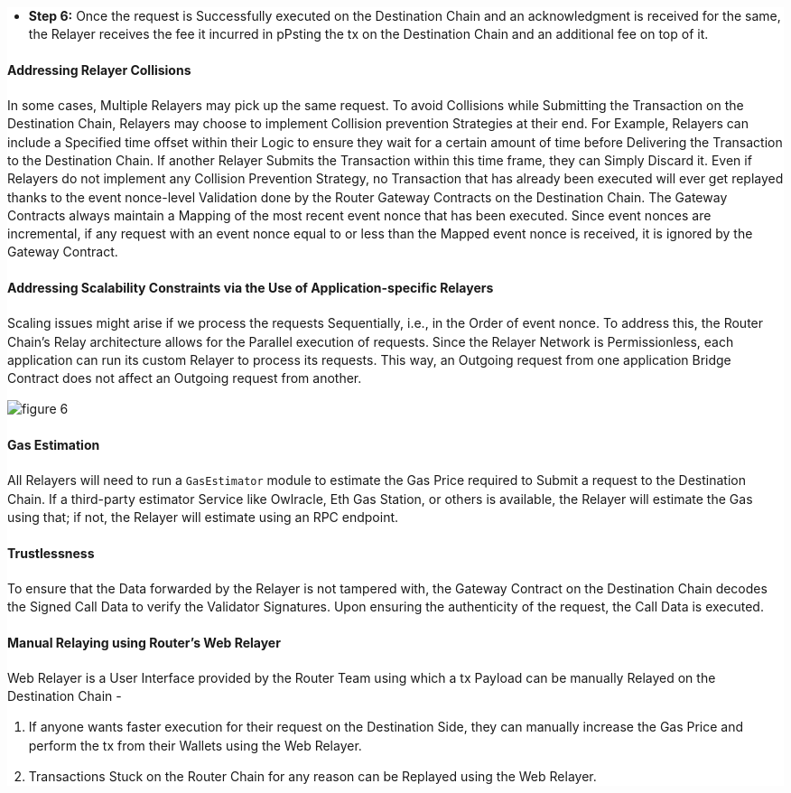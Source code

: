 - **Step 6:** Once the request is Successfully executed on the Destination Chain and an acknowledgment is received for the same, the Relayer receives the fee it incurred in pPsting the tx on the Destination Chain and an additional fee on top of it.

#### Addressing Relayer Collisions

In some cases, Multiple Relayers may pick up the same request. To avoid Collisions while Submitting the Transaction on the Destination Chain, Relayers may choose to implement Collision prevention Strategies at their end. For Example, Relayers can include a Specified time offset within their Logic to ensure they wait for a certain amount of time before Delivering the Transaction to the Destination Chain. If another Relayer Submits the Transaction within this time frame, they can Simply Discard it. Even if Relayers do not implement any Collision Prevention Strategy, no Transaction that has already been executed will ever get replayed thanks to the event nonce-level Validation done by the Router Gateway Contracts on the Destination Chain. The Gateway Contracts always maintain a Mapping of the most recent event nonce that has been executed. Since event nonces are incremental, if any request with an event nonce equal to or less than the Mapped event nonce is received, it is ignored by the Gateway Contract.

#### Addressing Scalability Constraints via the Use of Application-specific Relayers

Scaling issues might arise if we process the requests Sequentially, i.e., in the Order of event nonce. To address this, the Router Chain’s Relay architecture allows for the Parallel execution of requests. Since the Relayer Network is Permissionless, each application can run its custom Relayer to process its requests. This way, an Outgoing request from one application Bridge Contract does not affect an Outgoing request
from another.

<img width="1142" alt="figure 6" src="https://github.com/user-attachments/assets/9715010c-db62-4d49-809b-66f20c107afd" />

#### Gas Estimation

All Relayers will need to run a `GasEstimator` module to estimate the Gas Price required to Submit a request to the Destination Chain. If a third-party estimator Service like Owlracle, Eth Gas Station, or others is available, the Relayer will estimate the Gas using that; if not, the Relayer will estimate using an RPC endpoint.

#### Trustlessness

To ensure that the Data forwarded by the Relayer is not tampered with, the Gateway Contract on the Destination Chain decodes the Signed Call Data to verify the Validator Signatures. Upon ensuring the authenticity of the request, the Call Data is executed.

#### Manual Relaying using Router’s Web Relayer

Web Relayer is a User Interface provided by the Router Team using which a tx Payload can be manually Relayed on the Destination Chain -

1. If anyone wants faster execution for their request on the Destination Side, they can manually increase the Gas Price and perform the tx from their Wallets using the Web Relayer.

2. Transactions Stuck on the Router Chain for any reason can be Replayed using the Web Relayer.
